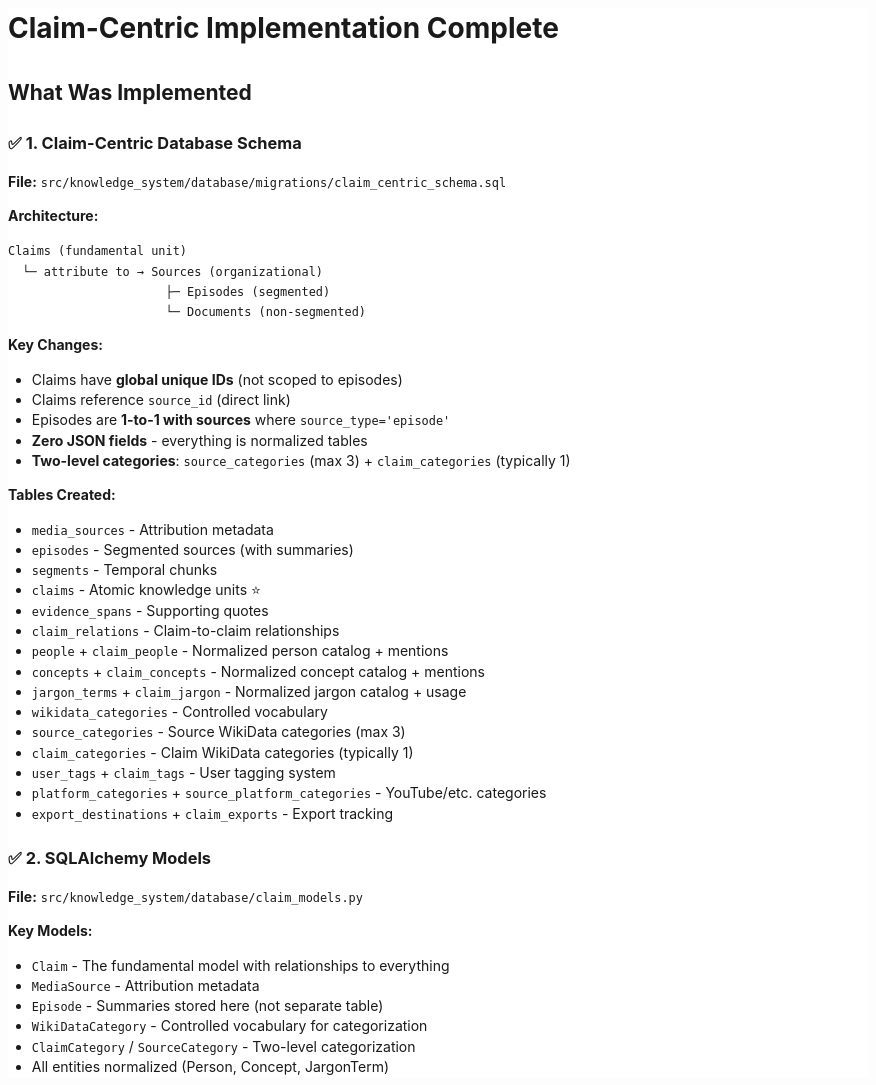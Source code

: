 # Claim-Centric Implementation Complete

## What Was Implemented

### ✅ 1. Claim-Centric Database Schema

**File:** `src/knowledge_system/database/migrations/claim_centric_schema.sql`

**Architecture:**
```
Claims (fundamental unit)
  └─ attribute to → Sources (organizational)
                      ├─ Episodes (segmented)
                      └─ Documents (non-segmented)
```

**Key Changes:**
- Claims have **global unique IDs** (not scoped to episodes)
- Claims reference `source_id` (direct link)
- Episodes are **1-to-1 with sources** where `source_type='episode'`
- **Zero JSON fields** - everything is normalized tables
- **Two-level categories**: `source_categories` (max 3) + `claim_categories` (typically 1)

**Tables Created:**
- `media_sources` - Attribution metadata
- `episodes` - Segmented sources (with summaries)
- `segments` - Temporal chunks
- `claims` - Atomic knowledge units ⭐
- `evidence_spans` - Supporting quotes
- `claim_relations` - Claim-to-claim relationships
- `people` + `claim_people` - Normalized person catalog + mentions
- `concepts` + `claim_concepts` - Normalized concept catalog + mentions
- `jargon_terms` + `claim_jargon` - Normalized jargon catalog + usage
- `wikidata_categories` - Controlled vocabulary
- `source_categories` - Source WikiData categories (max 3)
- `claim_categories` - Claim WikiData categories (typically 1)
- `user_tags` + `claim_tags` - User tagging system
- `platform_categories` + `source_platform_categories` - YouTube/etc. categories
- `export_destinations` + `claim_exports` - Export tracking

### ✅ 2. SQLAlchemy Models

**File:** `src/knowledge_system/database/claim_models.py`

**Key Models:**
- `Claim` - The fundamental model with relationships to everything
- `MediaSource` - Attribution metadata
- `Episode` - Summaries stored here (not separate table)
- `WikiDataCategory` - Controlled vocabulary for categorization
- `ClaimCategory` / `SourceCategory` - Two-level categorization
- All entities normalized (Person, Concept, JargonTerm)
